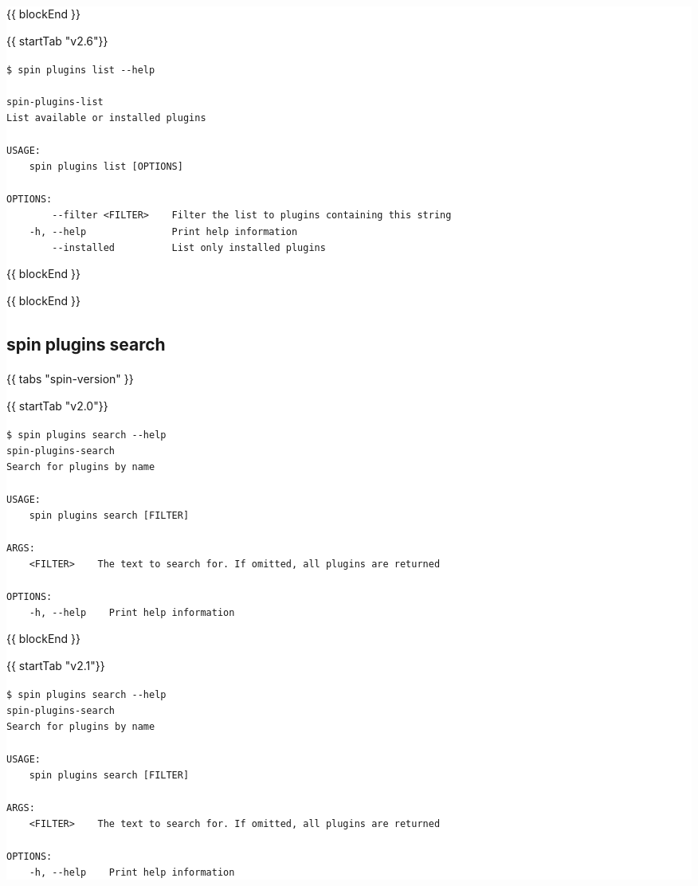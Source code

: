 {{ blockEnd }}

{{ startTab "v2.6"}}



```console
$ spin plugins list --help   

spin-plugins-list 
List available or installed plugins

USAGE:
    spin plugins list [OPTIONS]

OPTIONS:
        --filter <FILTER>    Filter the list to plugins containing this string
    -h, --help               Print help information
        --installed          List only installed plugins
```

{{ blockEnd }}


{{ blockEnd }}


## spin plugins search

{{ tabs "spin-version" }}

{{ startTab "v2.0"}}



```console
$ spin plugins search --help
spin-plugins-search 
Search for plugins by name

USAGE:
    spin plugins search [FILTER]

ARGS:
    <FILTER>    The text to search for. If omitted, all plugins are returned

OPTIONS:
    -h, --help    Print help information
```

{{ blockEnd }}

{{ startTab "v2.1"}}



```console
$ spin plugins search --help
spin-plugins-search 
Search for plugins by name

USAGE:
    spin plugins search [FILTER]

ARGS:
    <FILTER>    The text to search for. If omitted, all plugins are returned

OPTIONS:
    -h, --help    Print help information
```
